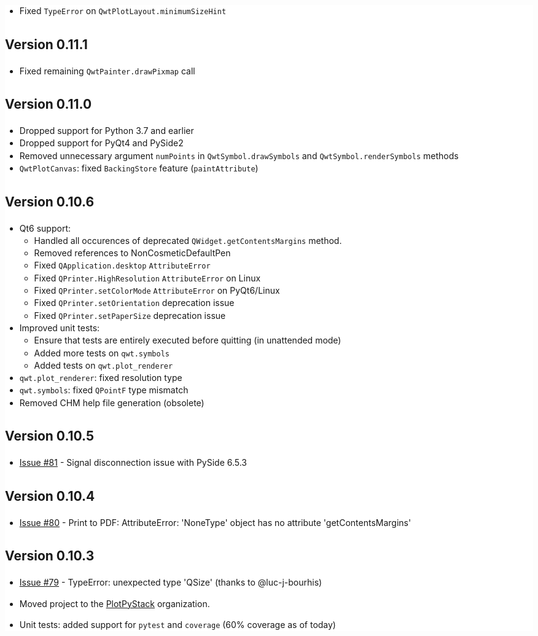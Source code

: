 - Fixed `TypeError` on `QwtPlotLayout.minimumSizeHint`

## Version 0.11.1

- Fixed remaining `QwtPainter.drawPixmap` call

## Version 0.11.0

- Dropped support for Python 3.7 and earlier
- Dropped support for PyQt4 and PySide2
- Removed unnecessary argument `numPoints` in `QwtSymbol.drawSymbols` and `QwtSymbol.renderSymbols` methods
- `QwtPlotCanvas`: fixed `BackingStore` feature (`paintAttribute`)

## Version 0.10.6

- Qt6 support:
  - Handled all occurences of deprecated ``QWidget.getContentsMargins`` method.
  - Removed references to NonCosmeticDefaultPen
  - Fixed `QApplication.desktop` `AttributeError`
  - Fixed `QPrinter.HighResolution` `AttributeError` on Linux
  - Fixed `QPrinter.setColorMode` `AttributeError` on PyQt6/Linux
  - Fixed `QPrinter.setOrientation` deprecation issue
  - Fixed `QPrinter.setPaperSize` deprecation issue
- Improved unit tests:
  - Ensure that tests are entirely executed before quitting (in unattended mode)
  - Added more tests on `qwt.symbols`
  - Added tests on `qwt.plot_renderer`
- `qwt.plot_renderer`: fixed resolution type
- `qwt.symbols`: fixed `QPointF` type mismatch
- Removed CHM help file generation (obsolete)

## Version 0.10.5

- [Issue #81](https://github.com/PlotPyStack/PythonQwt/issues/81) - Signal disconnection issue with PySide 6.5.3

## Version 0.10.4

- [Issue #80](https://github.com/PlotPyStack/PythonQwt/issues/80) - Print to PDF: AttributeError: 'NoneType' object has no attribute 'getContentsMargins'

## Version 0.10.3

- [Issue #79](https://github.com/PlotPyStack/PythonQwt/issues/79) - TypeError: unexpected type 'QSize' (thanks to @luc-j-bourhis)

- Moved project to the [PlotPyStack](https://github.com/PlotPyStack) organization.

- Unit tests: added support for ``pytest`` and ``coverage`` (60% coverage as of today)
